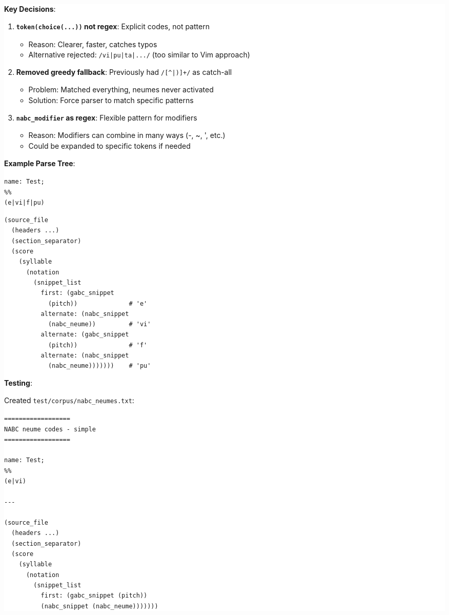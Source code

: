 **Key Decisions**:

1. **`token(choice(...))` not regex**: Explicit codes, not pattern
   - Reason: Clearer, faster, catches typos
   - Alternative rejected: `/vi|pu|ta|.../` (too similar to Vim approach)

2. **Removed greedy fallback**: Previously had `/[^|)]+/` as catch-all
   - Problem: Matched everything, neumes never activated
   - Solution: Force parser to match specific patterns

3. **`nabc_modifier` as regex**: Flexible pattern for modifiers
   - Reason: Modifiers can combine in many ways (-, ~, ', etc.)
   - Could be expanded to specific tokens if needed

**Example Parse Tree**:

```gabc
name: Test;
%%
(e|vi|f|pu)
```

```
(source_file
  (headers ...)
  (section_separator)
  (score
    (syllable
      (notation
        (snippet_list
          first: (gabc_snippet
            (pitch))              # 'e'
          alternate: (nabc_snippet
            (nabc_neume))         # 'vi'
          alternate: (gabc_snippet
            (pitch))              # 'f'
          alternate: (nabc_snippet
            (nabc_neume)))))))    # 'pu'
```

**Testing**:

Created `test/corpus/nabc_neumes.txt`:

```
==================
NABC neume codes - simple
==================

name: Test;
%%
(e|vi)

---

(source_file
  (headers ...)
  (section_separator)
  (score
    (syllable
      (notation
        (snippet_list
          first: (gabc_snippet (pitch))
          (nabc_snippet (nabc_neume)))))))
```
